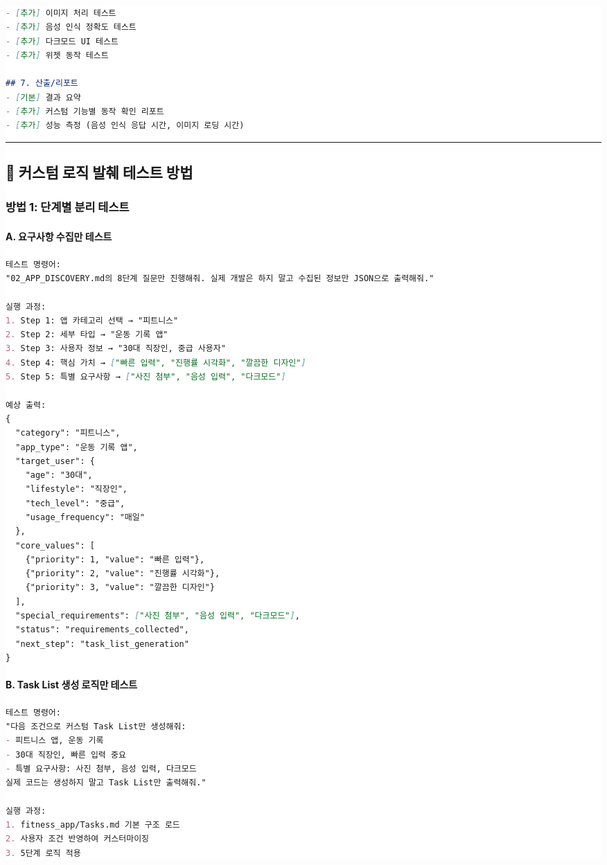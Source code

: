```markdown
- [추가] 이미지 처리 테스트
- [추가] 음성 인식 정확도 테스트
- [추가] 다크모드 UI 테스트
- [추가] 위젯 동작 테스트

## 7. 산출/리포트
- [기본] 결과 요약
- [추가] 커스텀 기능별 동작 확인 리포트
- [추가] 성능 측정 (음성 인식 응답 시간, 이미지 로딩 시간)
```

---

## 🧪 커스텀 로직 발췌 테스트 방법

### **방법 1: 단계별 분리 테스트**

#### **A. 요구사항 수집만 테스트**
```markdown
테스트 명령어:
"02_APP_DISCOVERY.md의 8단계 질문만 진행해줘. 실제 개발은 하지 말고 수집된 정보만 JSON으로 출력해줘."

실행 과정:
1. Step 1: 앱 카테고리 선택 → "피트니스" 
2. Step 2: 세부 타입 → "운동 기록 앱"
3. Step 3: 사용자 정보 → "30대 직장인, 중급 사용자"
4. Step 4: 핵심 가치 → ["빠른 입력", "진행률 시각화", "깔끔한 디자인"]
5. Step 5: 특별 요구사항 → ["사진 첨부", "음성 입력", "다크모드"]

예상 출력:
{
  "category": "피트니스",
  "app_type": "운동 기록 앱",
  "target_user": {
    "age": "30대",
    "lifestyle": "직장인", 
    "tech_level": "중급",
    "usage_frequency": "매일"
  },
  "core_values": [
    {"priority": 1, "value": "빠른 입력"},
    {"priority": 2, "value": "진행률 시각화"}, 
    {"priority": 3, "value": "깔끔한 디자인"}
  ],
  "special_requirements": ["사진 첨부", "음성 입력", "다크모드"],
  "status": "requirements_collected",
  "next_step": "task_list_generation"
}
```

#### **B. Task List 생성 로직만 테스트**
```markdown
테스트 명령어:
"다음 조건으로 커스텀 Task List만 생성해줘:
- 피트니스 앱, 운동 기록
- 30대 직장인, 빠른 입력 중요
- 특별 요구사항: 사진 첨부, 음성 입력, 다크모드
실제 코드는 생성하지 말고 Task List만 출력해줘."

실행 과정:
1. fitness_app/Tasks.md 기본 구조 로드
2. 사용자 조건 반영하여 커스터마이징  
3. 5단계 로직 적용
```
